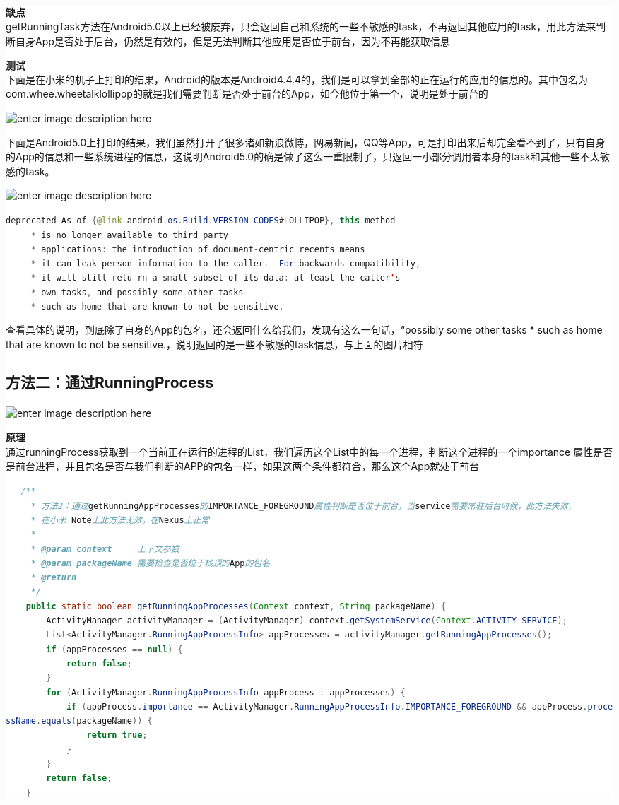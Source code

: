 **缺点**    
getRunningTask方法在Android5.0以上已经被废弃，只会返回自己和系统的一些不敏感的task，不再返回其他应用的task，用此方法来判断自身App是否处于后台，仍然是有效的，但是无法判断其他应用是否位于前台，因为不再能获取信息

**测试**  
下面是在小米的机子上打印的结果，Android的版本是Android4.4.4的，我们是可以拿到全部的正在运行的应用的信息的。其中包名为com.whee.wheetalklollipop的就是我们需要判断是否处于前台的App，如今他位于第一个，说明是处于前台的

![enter image description here](https://raw.githubusercontent.com/wenmingvs/AndroidProcess/master/sample/1.PNG)

下面是Android5.0上打印的结果，我们虽然打开了很多诸如新浪微博，网易新闻，QQ等App，可是打印出来后却完全看不到了，只有自身的App的信息和一些系统进程的信息，这说明Android5.0的确是做了这么一重限制了，只返回一小部分调用者本身的task和其他一些不太敏感的task。

![enter image description here](https://raw.githubusercontent.com/wenmingvs/AndroidProcess/master/sample/2.PNG)


``` java
deprecated As of {@link android.os.Build.VERSION_CODES#LOLLIPOP}, this method
     * is no longer available to third party
     * applications: the introduction of document-centric recents means
     * it can leak person information to the caller.  For backwards compatibility,
     * it will still retu rn a small subset of its data: at least the caller's
     * own tasks, and possibly some other tasks
     * such as home that are known to not be sensitive.
```
查看具体的说明，到底除了自身的App的包名，还会返回什么给我们，发现有这么一句话，“possibly some other tasks
     * such as home that are known to not be sensitive.，说明返回的是一些不敏感的task信息，与上面的图片相符


方法二：通过RunningProcess
-----

![enter image description here](http://ww1.sinaimg.cn/mw690/691cc151gw1f09z4vmmcgg20bc0h07wh.gif)

**原理**  
通过runningProcess获取到一个当前正在运行的进程的List，我们遍历这个List中的每一个进程，判断这个进程的一个importance 属性是否是前台进程，并且包名是否与我们判断的APP的包名一样，如果这两个条件都符合，那么这个App就处于前台
``` java
   /**
     * 方法2：通过getRunningAppProcesses的IMPORTANCE_FOREGROUND属性判断是否位于前台，当service需要常驻后台时候，此方法失效,
     * 在小米 Note上此方法无效，在Nexus上正常
     *
     * @param context     上下文参数
     * @param packageName 需要检查是否位于栈顶的App的包名
     * @return
     */
    public static boolean getRunningAppProcesses(Context context, String packageName) {
        ActivityManager activityManager = (ActivityManager) context.getSystemService(Context.ACTIVITY_SERVICE);
        List<ActivityManager.RunningAppProcessInfo> appProcesses = activityManager.getRunningAppProcesses();
        if (appProcesses == null) {
            return false;
        }
        for (ActivityManager.RunningAppProcessInfo appProcess : appProcesses) {
            if (appProcess.importance == ActivityManager.RunningAppProcessInfo.IMPORTANCE_FOREGROUND && appProcess.processName.equals(packageName)) {
                return true;
            }
        }
        return false;
    }
```
